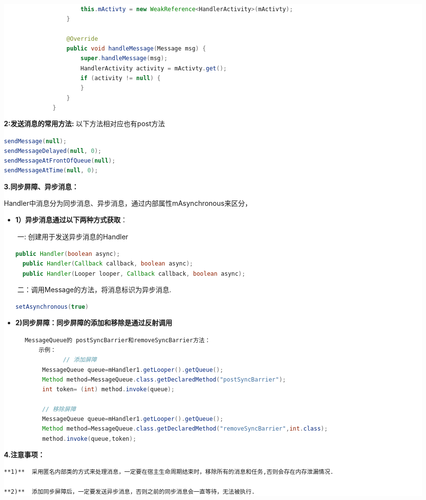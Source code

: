 ```java
	                  this.mActivty = new WeakReference<HandlerActivity>(mActivty);  
	              }  
	
	              @Override  
	              public void handleMessage(Message msg) {  
	                  super.handleMessage(msg);  
	                  HandlerActivity activity = mActivty.get();  
	                  if (activity != null) {
	                  }  
	              }  
	          } 

```

 

**2:发送消息的常用方法:** 以下方法相对应也有post方法

 ```java
 sendMessage(null);
 sendMessageDelayed(null, 0);
 sendMessageAtFrontOfQueue(null);
 sendMessageAtTime(null, 0);
 ```



 **3.同步屏障、异步消息：**

 Handler中消息分为同步消息、异步消息，通过内部属性mAsynchronous来区分，

  - **1）异步消息通过以下两种方式获取**：

    ​    一: 创建用于发送异步消息的Handler

    ```java
    public Handler(boolean async);
      public Handler(Callback callback, boolean async);
      public Handler(Looper looper, Callback callback, boolean async);
    ```

    ​    二：调用Message的方法，将消息标识为异步消息.

    ```java
    setAsynchronous(true)
    ```

    

    

    

   - **2)同步屏障：同步屏障的添加和移除是通过反射调用**

   ```java
         MessageQueue的 postSyncBarrier和removeSyncBarrier方法：
	    	 示例：
	    	 		// 添加屏障
	          MessageQueue queue=mHandler1.getLooper().getQueue();
	          Method method=MessageQueue.class.getDeclaredMethod("postSyncBarrier");
	          int token= (int) method.invoke(queue);
	          
	          // 移除屏障
	          MessageQueue queue=mHandler1.getLooper().getQueue();
	          Method method=MessageQueue.class.getDeclaredMethod("removeSyncBarrier",int.class);
	          method.invoke(queue,token);
   ```

 **4.注意事项：**

  	**1)**  采用匿名内部类的方式来处理消息，一定要在宿主生命周期结束时，移除所有的消息和任务,否则会存在内存泄漏情况.

   	**2)**  添加同步屏障后，一定要发送异步消息，否则之前的同步消息会一直等待，无法被执行.

